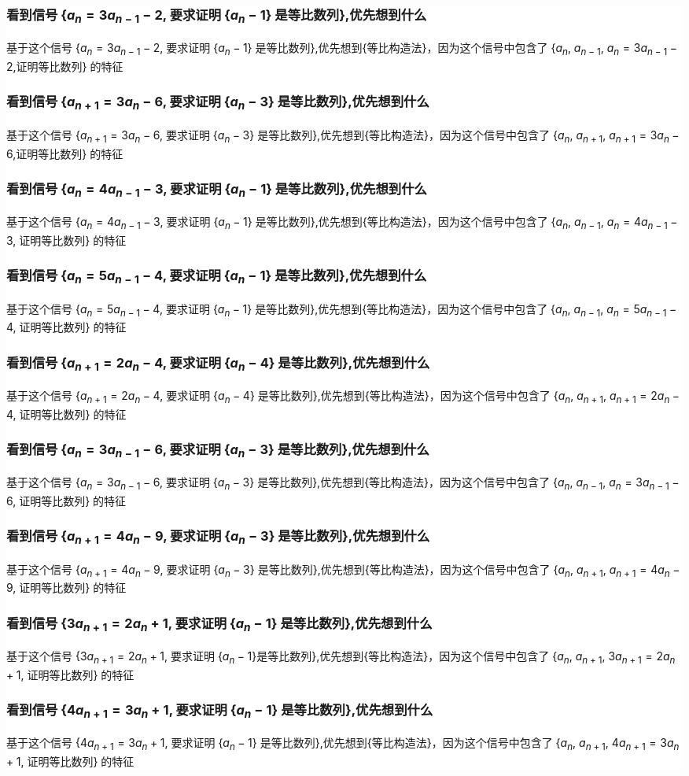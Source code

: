 ### 看到信号 {$a_n=3a_{n-1}-2$, 要求证明 $\{a_n - 1\}$ 是等比数列},优先想到什么

基于这个信号 {$a_n=3a_{n-1}-2$, 要求证明 $\{a_n - 1\}$ 是等比数列},优先想到{等比构造法}，因为这个信号中包含了 {$a_n$, $a_{n-1}$, $a_n=3a_{n-1}-2$,证明等比数列} 的特征

### 看到信号 {$a_{n+1}=3a_{n}-6$, 要求证明 $\{a_n - 3\}$ 是等比数列},优先想到什么

基于这个信号 {$a_{n+1}=3a_{n}-6$, 要求证明 $\{a_n - 3\}$ 是等比数列},优先想到{等比构造法}，因为这个信号中包含了 {$a_n$, $a_{n+1}$, $a_{n+1}=3a_{n}-6$,证明等比数列} 的特征

### 看到信号 {$a_n = 4a_{n-1} - 3$, 要求证明 $\{a_n - 1\}$ 是等比数列},优先想到什么

基于这个信号 {$a_n = 4a_{n-1} - 3$, 要求证明 $\{a_n - 1\}$ 是等比数列},优先想到{等比构造法}，因为这个信号中包含了 {$a_n$, $a_{n-1}$, $a_n = 4a_{n-1} - 3$, 证明等比数列} 的特征

### 看到信号 {$a_n = 5a_{n-1} - 4$, 要求证明 $\{a_n - 1\}$ 是等比数列},优先想到什么

基于这个信号 {$a_n = 5a_{n-1} - 4$, 要求证明 $\{a_n - 1\}$ 是等比数列},优先想到{等比构造法}，因为这个信号中包含了 {$a_n$, $a_{n-1}$, $a_n = 5a_{n-1} - 4$, 证明等比数列} 的特征

### 看到信号 {$a_{n+1} = 2a_n - 4$, 要求证明 $\{a_n - 4\}$ 是等比数列},优先想到什么

基于这个信号 {$a_{n+1} = 2a_n - 4$, 要求证明 $\{a_n - 4\}$ 是等比数列},优先想到{等比构造法}，因为这个信号中包含了 {$a_n$, $a_{n+1}$, $a_{n+1} = 2a_n - 4$, 证明等比数列} 的特征

### 看到信号 {$a_n = 3a_{n-1} - 6$, 要求证明 $\{a_n - 3\}$ 是等比数列},优先想到什么

基于这个信号 {$a_n = 3a_{n-1} - 6$, 要求证明 $\{a_n - 3\}$ 是等比数列},优先想到{等比构造法}，因为这个信号中包含了 {$a_n$, $a_{n-1}$, $a_n = 3a_{n-1} - 6$, 证明等比数列} 的特征

### 看到信号 {$a_{n+1} = 4a_n - 9$, 要求证明 $\{a_n - 3\}$ 是等比数列},优先想到什么

基于这个信号 {$a_{n+1} = 4a_n - 9$, 要求证明 $\{a_n - 3\}$ 是等比数列},优先想到{等比构造法}，因为这个信号中包含了 {$a_n$, $a_{n+1}$, $a_{n+1} = 4a_n - 9$, 证明等比数列} 的特征

### 看到信号 {$3a_{n+1} = 2a_n + 1$, 要求证明 $\{a_n - 1\}$ 是等比数列},优先想到什么

基于这个信号 {$3a_{n+1} = 2a_n + 1$, 要求证明 $\{a_n - 1\}$是等比数列},优先想到{等比构造法}，因为这个信号中包含了 {$a_n$, $a_{n+1}$, $3a_{n+1} = 2a_n + 1$, 证明等比数列} 的特征

### 看到信号 {$4a_{n+1} = 3a_n + 1$, 要求证明 $\{a_n - 1\}$ 是等比数列},优先想到什么

基于这个信号 {$4a_{n+1} = 3a_n + 1$, 要求证明 $\{a_n - 1\}$ 是等比数列},优先想到{等比构造法}，因为这个信号中包含了 {$a_n$, $a_{n+1}$, $4a_{n+1} = 3a_n + 1$, 证明等比数列} 的特征
